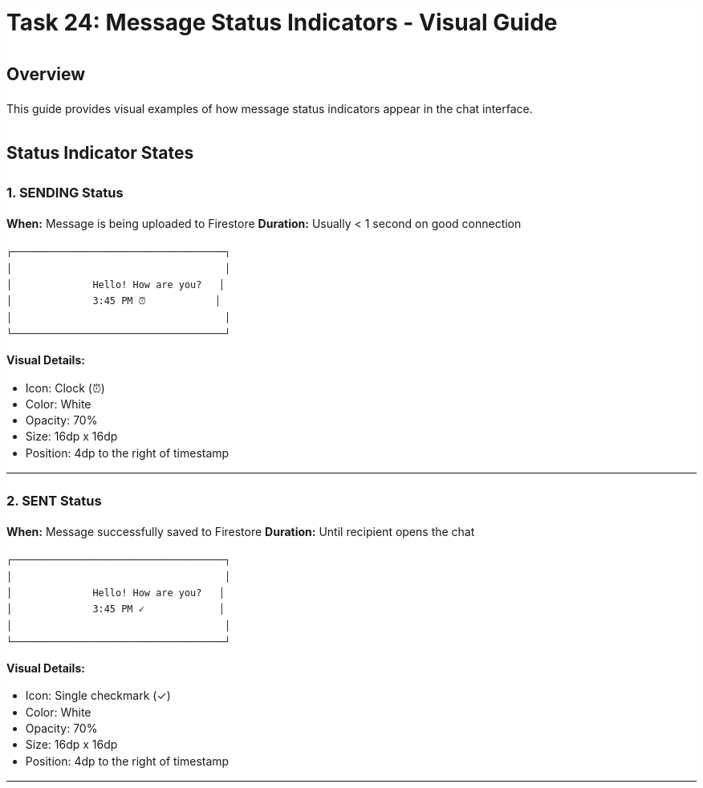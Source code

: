 # Task 24: Message Status Indicators - Visual Guide

## Overview
This guide provides visual examples of how message status indicators appear in the chat interface.

## Status Indicator States

### 1. SENDING Status
**When:** Message is being uploaded to Firestore
**Duration:** Usually < 1 second on good connection

```
┌─────────────────────────────────────┐
│                                     │
│              Hello! How are you?   │
│              3:45 PM ⏰            │
│                                     │
└─────────────────────────────────────┘
```

**Visual Details:**
- Icon: Clock (⏰)
- Color: White
- Opacity: 70%
- Size: 16dp x 16dp
- Position: 4dp to the right of timestamp

---

### 2. SENT Status
**When:** Message successfully saved to Firestore
**Duration:** Until recipient opens the chat

```
┌─────────────────────────────────────┐
│                                     │
│              Hello! How are you?   │
│              3:45 PM ✓             │
│                                     │
└─────────────────────────────────────┘
```

**Visual Details:**
- Icon: Single checkmark (✓)
- Color: White
- Opacity: 70%
- Size: 16dp x 16dp
- Position: 4dp to the right of timestamp

---
